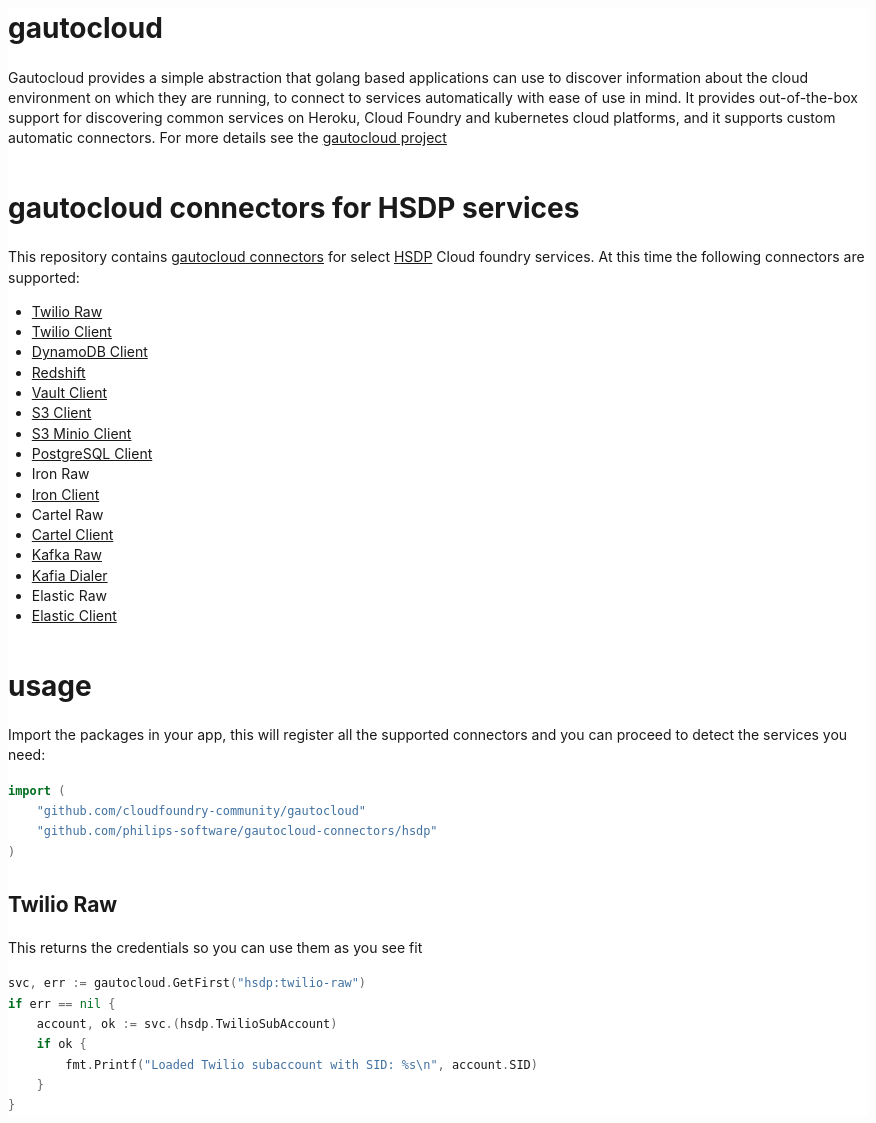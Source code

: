 # gautocloud
Gautocloud provides a simple abstraction that golang based applications can use to discover information about the cloud environment on which they are running, to connect to services automatically with ease of use in mind. It provides out-of-the-box support for discovering common services on Heroku, Cloud Foundry and kubernetes cloud platforms, and it supports custom automatic connectors. For more details see the [gautocloud project](https://github.com/cloudfoundry-community/gautocloud)

# gautocloud connectors for HSDP services
This repository contains [gautocloud connectors](https://github.com/cloudfoundry-community/gautocloud) for select [HSDP](https://www.hsdp.io) Cloud foundry services. At this time the following connectors are supported:

  - [Twilio Raw](#twilio-raw)
  - [Twilio Client](#twilio-go-client)
  - [DynamoDB Client](#dynamodb-client)
  - [Redshift](#redshift)
  - [Vault Client](#vault-client)
  - [S3 Client](#S3-client)
  - [S3 Minio Client](#S3-minio-client)
  - [PostgreSQL Client](#PostgreSQL-client)
  - Iron Raw
  - [Iron Client](#Iron-client)
  - Cartel Raw
  - [Cartel Client](#Cartel-client)
  - [Kafka Raw](#Kafka-raw)
  - [Kafia Dialer](#Kafka-dialer)  
  - Elastic Raw
  - [Elastic Client](#Elastic-client)

# usage
Import the packages in your app, this will register all the supported connectors and you can proceed to detect the services you need:

```go
import (
    "github.com/cloudfoundry-community/gautocloud"
    "github.com/philips-software/gautocloud-connectors/hsdp"
)
```
## Twilio Raw
This returns the credentials so you can use them as you see fit

```go
svc, err := gautocloud.GetFirst("hsdp:twilio-raw")
if err == nil {
    account, ok := svc.(hsdp.TwilioSubAccount)
    if ok {
        fmt.Printf("Loaded Twilio subaccount with SID: %s\n", account.SID)
    }
}
```
